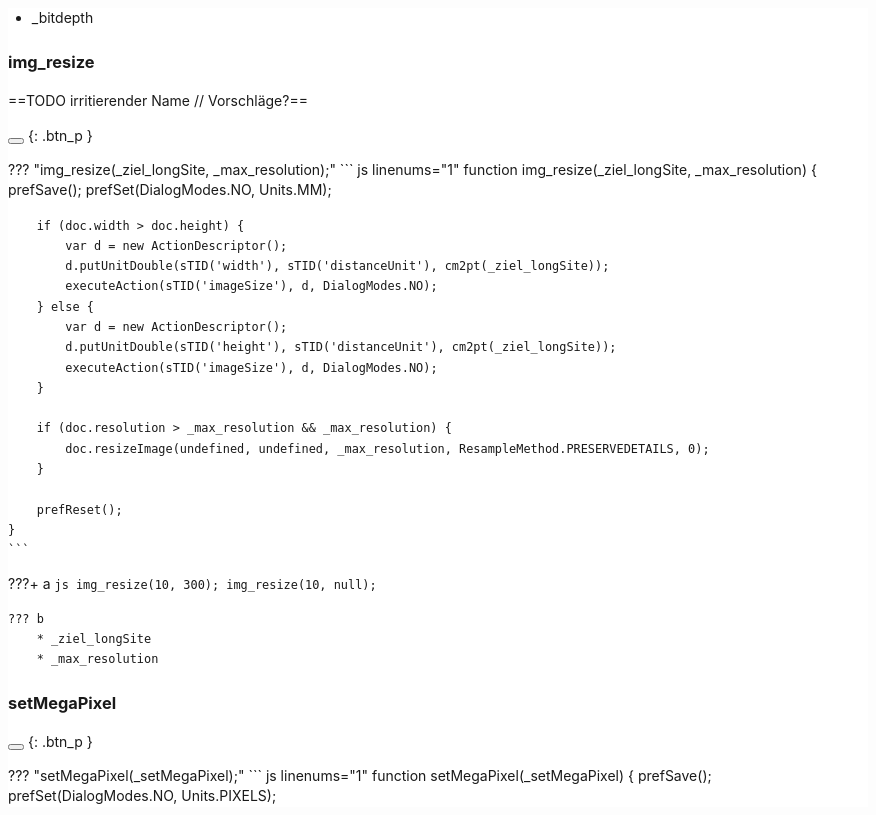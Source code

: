 [](file:///Users/adrians/Arbeit/GitHub/SimonScript/source/_functions/basic/setBitDepth.js)

* _bitdepth

### img_resize
==TODO irritierender Name // Vorschläge?==

<button class="btn" data-clipboard-text="img_resize(_ziel_longSite, _max_resolution);"></button>
{: .btn_p }

??? "img_resize(_ziel_longSite, _max_resolution);"
    ``` js linenums="1"
    function img_resize(_ziel_longSite, _max_resolution) {
        prefSave();
        prefSet(DialogModes.NO, Units.MM);
    
        if (doc.width > doc.height) {
            var d = new ActionDescriptor();
            d.putUnitDouble(sTID('width'), sTID('distanceUnit'), cm2pt(_ziel_longSite));
            executeAction(sTID('imageSize'), d, DialogModes.NO);
        } else {
            var d = new ActionDescriptor();
            d.putUnitDouble(sTID('height'), sTID('distanceUnit'), cm2pt(_ziel_longSite));
            executeAction(sTID('imageSize'), d, DialogModes.NO);
        }
    
        if (doc.resolution > _max_resolution && _max_resolution) {
            doc.resizeImage(undefined, undefined, _max_resolution, ResampleMethod.PRESERVEDETAILS, 0);
        }
    
        prefReset();
    }
    ```

[](file:///Users/adrians/Arbeit/GitHub/SimonScript/source/_functions/basic/img_resize.js)

???+ a
    ```js
    img_resize(10, 300);
    img_resize(10, null);
    ```
    
    ??? b
        * _ziel_longSite
        * _max_resolution

### setMegaPixel

<button class="btn" data-clipboard-text="setMegaPixel(_setMegaPixel);"></button>
{: .btn_p }

??? "setMegaPixel(_setMegaPixel);"
    ``` js linenums="1"
    function setMegaPixel(_setMegaPixel) {
        prefSave();
        prefSet(DialogModes.NO, Units.PIXELS);
    
